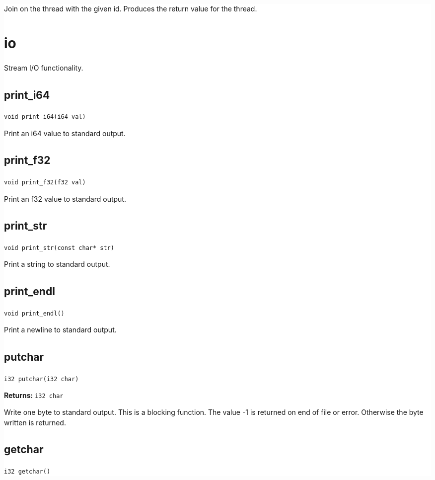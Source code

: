 Join on the thread with the given id. Produces the return value for the thread.

# io

Stream I/O functionality.

## print_i64

```
void print_i64(i64 val)
```

Print an i64 value to standard output.

## print_f32

```
void print_f32(f32 val)
```

Print an f32 value to standard output.

## print_str

```
void print_str(const char* str)
```

Print a string to standard output.

## print_endl

```
void print_endl()
```

Print a newline to standard output.

## putchar

```
i32 putchar(i32 char)
```

**Returns:** `i32 char`

Write one byte to standard output. This is a blocking function. The value -1 is returned on end of file or error. Otherwise the byte written is returned.

## getchar

```
i32 getchar()
```
